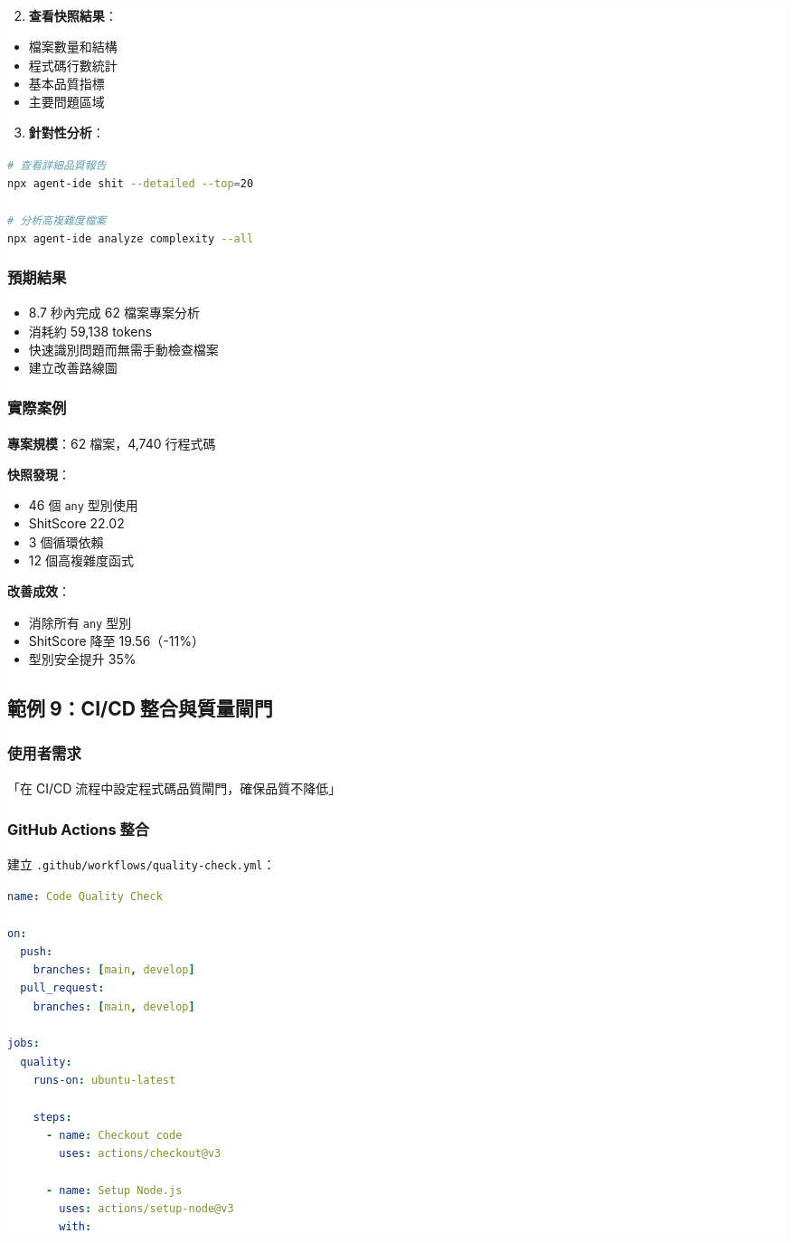 2. **查看快照結果**：
- 檔案數量和結構
- 程式碼行數統計
- 基本品質指標
- 主要問題區域

3. **針對性分析**：
```bash
# 查看詳細品質報告
npx agent-ide shit --detailed --top=20

# 分析高複雜度檔案
npx agent-ide analyze complexity --all
```

### 預期結果
- 8.7 秒內完成 62 檔案專案分析
- 消耗約 59,138 tokens
- 快速識別問題而無需手動檢查檔案
- 建立改善路線圖

### 實際案例

**專案規模**：62 檔案，4,740 行程式碼

**快照發現**：
- 46 個 `any` 型別使用
- ShitScore 22.02
- 3 個循環依賴
- 12 個高複雜度函式

**改善成效**：
- 消除所有 `any` 型別
- ShitScore 降至 19.56（-11%）
- 型別安全提升 35%

## 範例 9：CI/CD 整合與質量閘門

### 使用者需求
「在 CI/CD 流程中設定程式碼品質閘門，確保品質不降低」

### GitHub Actions 整合

建立 `.github/workflows/quality-check.yml`：

```yaml
name: Code Quality Check

on:
  push:
    branches: [main, develop]
  pull_request:
    branches: [main, develop]

jobs:
  quality:
    runs-on: ubuntu-latest

    steps:
      - name: Checkout code
        uses: actions/checkout@v3

      - name: Setup Node.js
        uses: actions/setup-node@v3
        with:
```